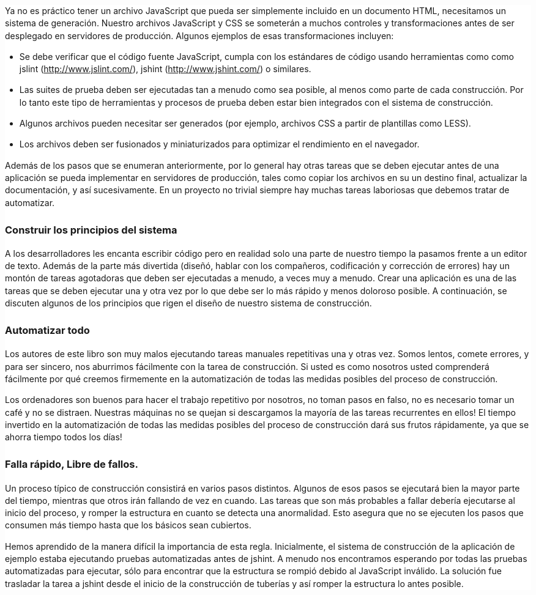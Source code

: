 Ya no es práctico tener un archivo JavaScript que pueda ser simplemente incluido en un documento HTML, necesitamos un sistema de generación. Nuestro archivos JavaScript y CSS se someterán a muchos controles y transformaciones antes de ser desplegado en servidores de producción. Algunos ejemplos de esas transformaciones incluyen:  

- Se debe verificar que el código fuente JavaScript, cumpla con los estándares de código usando herramientas como como jslint (http://www.jslint.com/), jshint (http://www.jshint.com/) o similares. 

- Las suites de prueba deben ser ejecutadas tan a menudo como sea posible, al menos como parte de cada construcción. Por lo tanto este tipo de herramientas y procesos de prueba deben estar bien integrados con el sistema de construcción.

- Algunos archivos pueden necesitar ser generados (por ejemplo, archivos CSS a partir de plantillas como LESS).

- Los archivos deben ser fusionados y miniaturizados para optimizar el rendimiento en el navegador.
  
Además de los pasos que se enumeran anteriormente, por lo general hay otras tareas que se deben ejecutar antes de una aplicación se pueda implementar en servidores de producción, tales como copiar los archivos en su un destino final, actualizar la documentación, y así sucesivamente. En un proyecto no trivial siempre hay muchas tareas laboriosas que debemos tratar de automatizar.

### Construir los principios del sistema

A los desarrolladores les encanta escribir código pero en realidad solo una parte de nuestro tiempo la pasamos frente a un editor de texto. Además de la parte más divertida (diseñó, hablar con los compañeros, codificación y corrección de errores) hay un montón de tareas agotadoras que deben ser ejecutadas a menudo, a veces muy a menudo. Crear una aplicación es una de las tareas que se deben ejecutar una y otra vez por lo que debe ser lo más rápido y menos doloroso posible. A continuación, se discuten algunos de los principios que rigen el diseño de nuestro sistema de construcción.

### Automatizar todo

Los autores de este libro son muy malos ejecutando tareas manuales repetitivas una y otras vez. Somos lentos, comete errores, y para ser sincero, nos aburrimos fácilmente con la tarea de construcción. Si usted es como nosotros usted comprenderá fácilmente por qué creemos firmemente en la automatización de todas las medidas posibles del proceso de construcción. 

Los ordenadores son buenos para hacer el trabajo repetitivo por nosotros, no toman pasos en falso, no es necesario tomar un café y no se distraen. Nuestras máquinas no se quejan si descargamos la mayoría de las tareas recurrentes en ellos! El tiempo invertido en la automatización de todas las medidas posibles del proceso de construcción dará sus frutos rápidamente, ya que se ahorra tiempo todos los días!

### Falla rápido, Libre de fallos. 

Un proceso típico de construcción consistirá en varios pasos distintos. Algunos de esos pasos se ejecutará bien la mayor parte del tiempo, mientras que otros irán fallando de vez en cuando. Las tareas que son más probables a fallar debería ejecutarse al inicio del proceso, y romper la estructura en cuanto se detecta una anormalidad. Esto asegura que no se ejecuten los pasos que consumen más tiempo hasta que los básicos sean cubiertos.

Hemos aprendido de la manera difícil la importancia de esta regla. Inicialmente, el sistema de construcción de la aplicación de ejemplo estaba ejecutando pruebas automatizadas antes de jshint. A menudo nos encontramos esperando por todas las pruebas automatizadas para ejecutar, sólo para encontrar que la estructura se rompió debido al JavaScript inválido. La solución fue trasladar la tarea a jshint desde el inicio de la construcción de tuberías y así romper la estructura lo antes posible.

